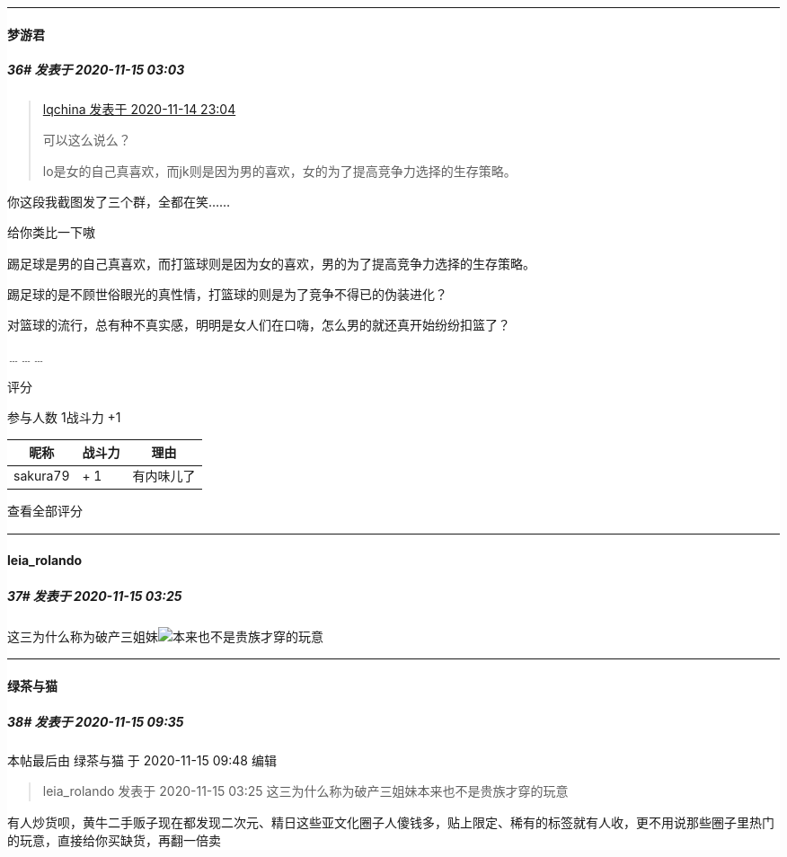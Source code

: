 -----

####  梦游君  
##### 36#       发表于 2020-11-15 03:03


<blockquote><a href="httphttps://bbs.saraba1st.com/2b/forum.php?mod=redirect&amp;goto=findpost&amp;pid=49395946&amp;ptid=1972290" target="_blank">lqchina 发表于 2020-11-14 23:04</a>

可以这么说么？


lo是女的自己真喜欢，而jk则是因为男的喜欢，女的为了提高竞争力选择的生存策略。</blockquote>
你这段我截图发了三个群，全都在笑……

给你类比一下嗷

踢足球是男的自己真喜欢，而打篮球则是因为女的喜欢，男的为了提高竞争力选择的生存策略。

踢足球的是不顾世俗眼光的真性情，打篮球的则是为了竞争不得已的伪装进化？

对篮球的流行，总有种不真实感，明明是女人们在口嗨，怎么男的就还真开始纷纷扣篮了？


﹍﹍﹍

评分


 参与人数 1战斗力 +1

|昵称|战斗力|理由|
|----|---|---|
| sakura79| + 1|有内味儿了|


查看全部评分


-----

####  leia_rolando  
##### 37#       发表于 2020-11-15 03:25


这三为什么称为破产三姐妹<img src="https://static.saraba1st.com/image/smiley/face2017/001.png" referrerpolicy="no-referrer">本来也不是贵族才穿的玩意


-----

####  绿茶与猫  
##### 38#       发表于 2020-11-15 09:35


 本帖最后由 绿茶与猫 于 2020-11-15 09:48 编辑 
<blockquote>leia_rolando 发表于 2020-11-15 03:25
这三为什么称为破产三姐妹本来也不是贵族才穿的玩意</blockquote>

有人炒货呗，黄牛二手贩子现在都发现二次元、精日这些亚文化圈子人傻钱多，贴上限定、稀有的标签就有人收，更不用说那些圈子里热门的玩意，直接给你买缺货，再翻一倍卖

